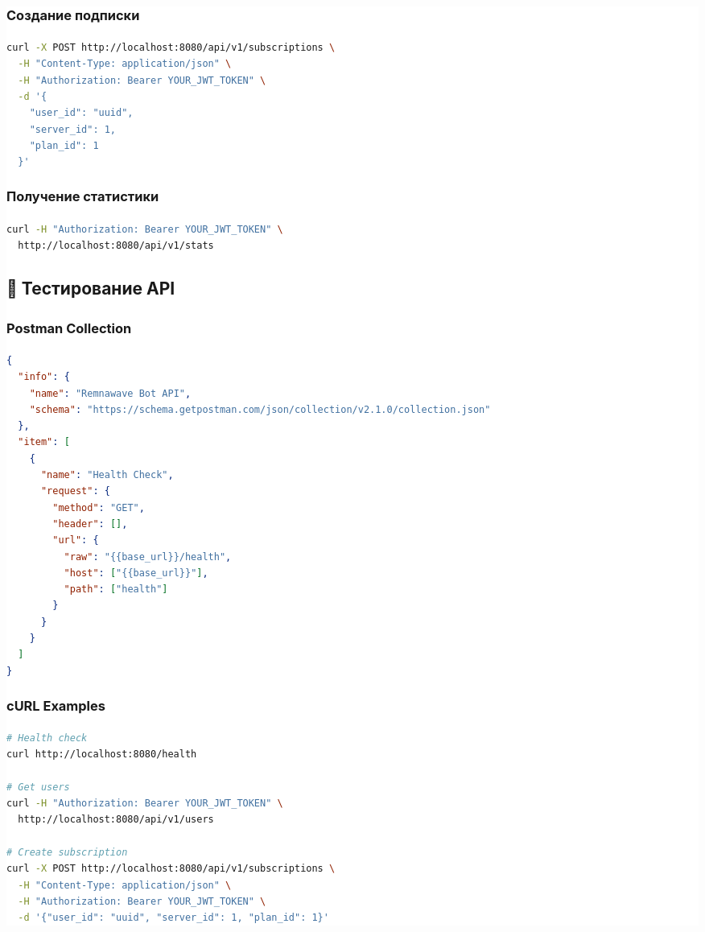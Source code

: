 ### Создание подписки

```bash
curl -X POST http://localhost:8080/api/v1/subscriptions \
  -H "Content-Type: application/json" \
  -H "Authorization: Bearer YOUR_JWT_TOKEN" \
  -d '{
    "user_id": "uuid",
    "server_id": 1,
    "plan_id": 1
  }'
```

### Получение статистики

```bash
curl -H "Authorization: Bearer YOUR_JWT_TOKEN" \
  http://localhost:8080/api/v1/stats
```

## 🧪 Тестирование API

### Postman Collection

```json
{
  "info": {
    "name": "Remnawave Bot API",
    "schema": "https://schema.getpostman.com/json/collection/v2.1.0/collection.json"
  },
  "item": [
    {
      "name": "Health Check",
      "request": {
        "method": "GET",
        "header": [],
        "url": {
          "raw": "{{base_url}}/health",
          "host": ["{{base_url}}"],
          "path": ["health"]
        }
      }
    }
  ]
}
```

### cURL Examples

```bash
# Health check
curl http://localhost:8080/health

# Get users
curl -H "Authorization: Bearer YOUR_JWT_TOKEN" \
  http://localhost:8080/api/v1/users

# Create subscription
curl -X POST http://localhost:8080/api/v1/subscriptions \
  -H "Content-Type: application/json" \
  -H "Authorization: Bearer YOUR_JWT_TOKEN" \
  -d '{"user_id": "uuid", "server_id": 1, "plan_id": 1}'
```
